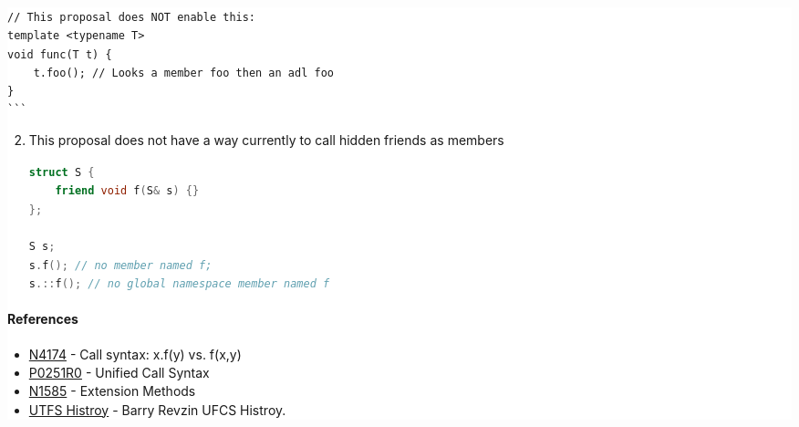     // This proposal does NOT enable this:
    template <typename T>
    void func(T t) {
        t.foo(); // Looks a member foo then an adl foo
    }
    ```

2. This proposal does not have a way currently to call hidden friends as members
    
    ```cpp
    struct S {
        friend void f(S& s) {}
    };

    S s;
    s.f(); // no member named f;
    s.::f(); // no global namespace member named f
    ```

#### References

* [N4174](https://www.open-std.org/jtc1/sc22/wg21/docs/papers/2014/n4174.pdf) - Call syntax: x.f(y) vs. f(x,y)
* [P0251R0](https://www.open-std.org/jtc1/sc22/wg21/docs/papers/2016/p0251r0.pdf) - Unified Call Syntax
* [N1585](https://www.open-std.org/jtc1/sc22/wg21/docs/papers/2004/n1585.pdf) - Extension Methods
* [UTFS Histroy](https://brevzin.github.io/c++/2019/04/13/ufcs-history/) - Barry Revzin UFCS Histroy.